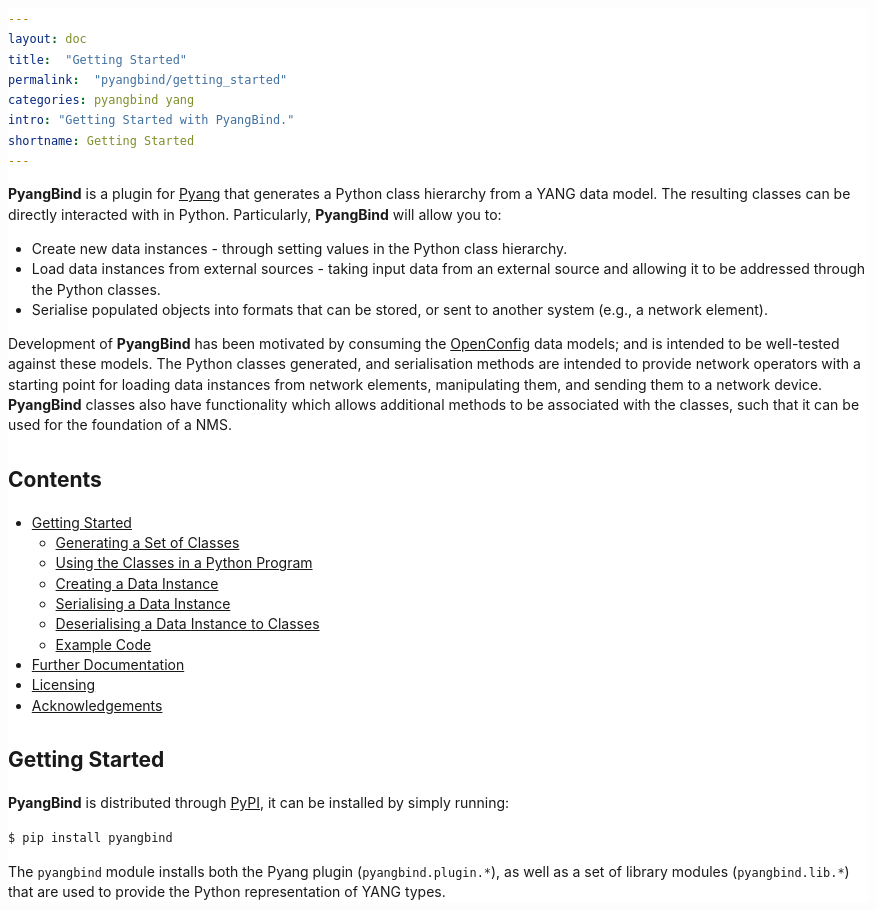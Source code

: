 ```yaml
---
layout: doc
title:  "Getting Started"
permalink:  "pyangbind/getting_started"
categories: pyangbind yang
intro: "Getting Started with PyangBind."
shortname: Getting Started
---
```


**PyangBind** is a plugin for [Pyang](https://github.com/mbj4668/pyang) that generates a Python class hierarchy from a YANG data model. The resulting classes can be directly interacted with in Python. Particularly, **PyangBind** will allow you to:

 * Create new data instances - through setting values in the Python class hierarchy.
 * Load data instances from external sources - taking input data from an external source and allowing it to be addressed through the Python classes.
 * Serialise populated objects into formats that can be stored, or sent to another system (e.g., a network element).

Development of **PyangBind** has been motivated by consuming the  [OpenConfig](http://www.openconfig.net/) data models; and is intended to be well-tested against these models. The Python classes generated, and serialisation methods are intended to provide network operators with a starting point for loading data instances from network elements, manipulating them, and sending them to a network device. **PyangBind** classes also have functionality which allows additional methods to be associated with the classes, such that it can be used for the foundation of a NMS.

## Contents

* [Getting Started](#getting-started)
	* [Generating a Set of Classes](#generating-classes)
	* [Using the Classes in a Python Program](#using-in-python)
	* [Creating a Data Instance](#create-instance)
	* [Serialising a Data Instance](#serialising)
	* [Deserialising a Data Instance to Classes](#deserialising)
  * [Example Code](#example-code)
* [Further Documentation](#documentation)
* [Licensing](#licensing)
* [Acknowledgements](#acks)


## Getting Started <a name="getting-started"></a>

**PyangBind** is distributed through [PyPI](http://pypi.python.org), it can be installed by simply running:

```
$ pip install pyangbind
```

The `pyangbind` module installs both the Pyang plugin (`pyangbind.plugin.*`), as well as a set of library modules (`pyangbind.lib.*`) that are used to provide the Python representation of YANG types.
